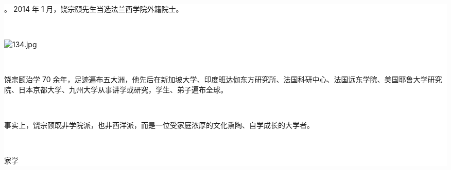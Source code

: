    。
  </span>
  <span class="s2">
   2014
  </span>
  <span class="s1">
   年
  </span>
  <span class="s2">
   1
  </span>
  <span class="s1">
   月，饶宗颐先生当选法兰西学院外籍院士。
  </span>
 </p>
 <p class="p1">
  <span class="s1">
  </span>
  <br/>
 </p>
 <p class="p3">
  <span class="s1">
   <img alt="134.jpg" border="0" height="387" src="http://mjlsh.usc.cuhk.edu.hk/medias/contents/4438/134.jpg" width="500"/>
  </span>
 </p>
 <p class="p1">
  <span class="s1">
  </span>
  <br/>
 </p>
 <p class="p2">
  <span class="s1">
   饶宗颐治学
  </span>
  <span class="s2">
   70
  </span>
  <span class="s1">
   余年，足迹遍布五大洲，他先后在新加坡大学、印度班达伽东方研究所、法国科研中心、法国远东学院、美国耶鲁大学研究院、日本京都大学、九州大学从事讲学或研究，学生、弟子遍布全球。
  </span>
 </p>
 <p class="p1">
  <span class="s1">
  </span>
  <br/>
 </p>
 <p class="p2">
  <span class="s1">
   事实上，饶宗颐既非学院派，也非西洋派，而是一位受家庭浓厚的文化熏陶、自学成长的大学者。
  </span>
 </p>
 <p class="p1">
  <span class="s1">
  </span>
  <br/>
 </p>
 <p class="p2">
  <span class="s1">
   家学
  </span>
 </p>
 <p class="p2">
  <span class="s1">